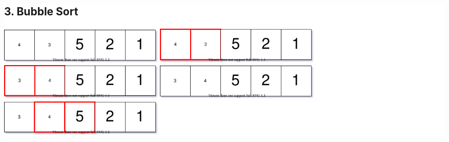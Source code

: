 ## 3. Bubble Sort

<img src="diagram_1-Page-1.svg" width="300" style="margin:auto"/>

<img src="diagram_1-Page-2.svg" width="300" style="margin:auto"/>

<img src="diagram_1-Page-3.svg" width="300" style="margin:auto"/>

<img src="diagram_1-Page-4.svg" width="300" style="margin:auto"/>

<img src="diagram_1-Page-5.svg" width="300" style="margin:auto"/>
